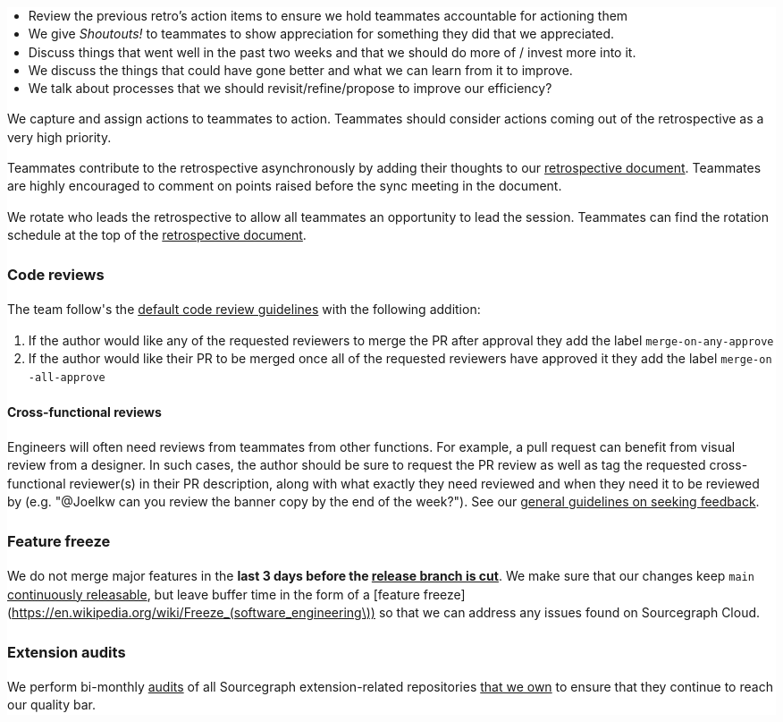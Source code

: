 - Review the previous retro’s action items to ensure we hold teammates accountable for actioning them
- We give _Shoutouts!_ to teammates to show appreciation for something they did that we appreciated.
- Discuss things that went well in the past two weeks and that we should do more of / invest more into it.
- We discuss the things that could have gone better and what we can learn from it to improve.
- We talk about processes that we should revisit/refine/propose to improve our efficiency?

We capture and assign actions to teammates to action. Teammates should consider actions coming out of the retrospective as a very high priority.

Teammates contribute to the retrospective asynchronously by adding their thoughts to our [retrospective document](https://docs.google.com/document/d/1uLR_2ICQB3jSCtQ3ebpQqvUYg11IIm0ZRJ5LoZ_wp2M/edit). Teammates are highly encouraged to comment on points raised before the sync meeting in the document.

We rotate who leads the retrospective to allow all teammates an opportunity to lead the session. Teammates can find the rotation schedule at the top of the [retrospective document](https://docs.google.com/document/d/1uLR_2ICQB3jSCtQ3ebpQqvUYg11IIm0ZRJ5LoZ_wp2M/edit).

### Code reviews

The team follow's the [default code review guidelines](https://docs.sourcegraph.com/dev/background-information/code_reviews) with the following addition:

1. If the author would like any of the requested reviewers to merge the PR after approval they add the label `merge-on-any-approve`
1. If the author would like their PR to be merged once all of the requested reviewers have approved it they add the label `merge-on-all-approve`

#### Cross-functional reviews

Engineers will often need reviews from teammates from other functions. For example, a pull request can benefit from visual review from a designer. In such cases, the author should be sure to request the PR review as well as tag the requested cross-functional reviewer(s) in their PR description, along with what exactly they need reviewed and when they need it to be reviewed by (e.g. "@Joelkw can you review the banner copy by the end of the week?"). See our [general guidelines on seeking feedback](https://about.sourcegraph.com/handbook/communication/seeking-and-giving-feedback#seeking-feedback).

### Feature freeze

We do not merge major features in the **last 3 days before the [release branch is cut](../../releases.md)**. We make sure that our changes keep `main` [continuously releasable](../../continuous_releasability.md), but leave buffer time in the form of a [feature freeze](https://en.wikipedia.org/wiki/Freeze_(software_engineering\)) so that we can address any issues found on Sourcegraph Cloud.

### Extension audits

We perform bi-monthly [audits](https://docs.google.com/spreadsheets/d/1HXmdHOwXhzFeQW-oiezsg0YF82HjGtUatShx3M66Gt0/edit#gid=0) of all Sourcegraph extension-related repositories [that we own](https://docs.sourcegraph.com/dev/background-information/sourcegraph_extensions) to ensure that they continue to reach our quality bar.
